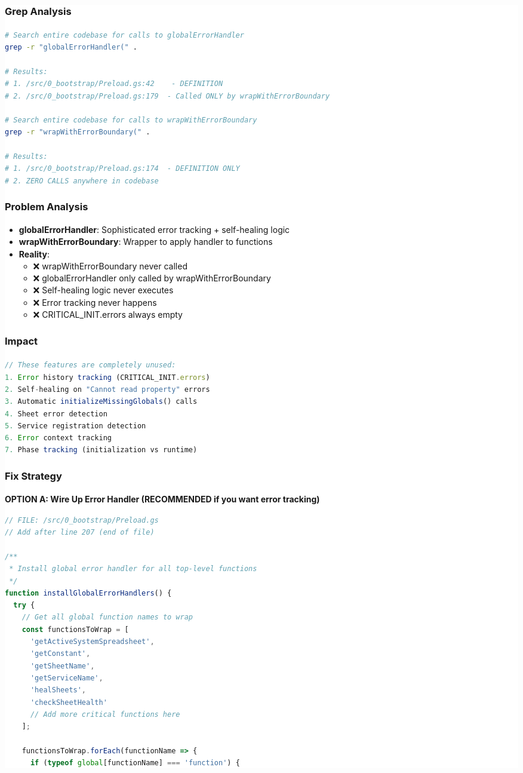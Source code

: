 ### Grep Analysis
```bash
# Search entire codebase for calls to globalErrorHandler
grep -r "globalErrorHandler(" .

# Results:
# 1. /src/0_bootstrap/Preload.gs:42    - DEFINITION
# 2. /src/0_bootstrap/Preload.gs:179  - Called ONLY by wrapWithErrorBoundary

# Search entire codebase for calls to wrapWithErrorBoundary
grep -r "wrapWithErrorBoundary(" .

# Results:
# 1. /src/0_bootstrap/Preload.gs:174  - DEFINITION ONLY
# 2. ZERO CALLS anywhere in codebase
```

### Problem Analysis
- **globalErrorHandler**: Sophisticated error tracking + self-healing logic
- **wrapWithErrorBoundary**: Wrapper to apply handler to functions
- **Reality**:
  - ❌ wrapWithErrorBoundary never called
  - ❌ globalErrorHandler only called by wrapWithErrorBoundary
  - ❌ Self-healing logic never executes
  - ❌ Error tracking never happens
  - ❌ CRITICAL_INIT.errors always empty

### Impact
```javascript
// These features are completely unused:
1. Error history tracking (CRITICAL_INIT.errors)
2. Self-healing on "Cannot read property" errors
3. Automatic initializeMissingGlobals() calls
4. Sheet error detection
5. Service registration detection
6. Error context tracking
7. Phase tracking (initialization vs runtime)
```

### Fix Strategy

**OPTION A: Wire Up Error Handler (RECOMMENDED if you want error tracking)**
```javascript
// FILE: /src/0_bootstrap/Preload.gs
// Add after line 207 (end of file)

/**
 * Install global error handler for all top-level functions
 */
function installGlobalErrorHandlers() {
  try {
    // Get all global function names to wrap
    const functionsToWrap = [
      'getActiveSystemSpreadsheet',
      'getConstant',
      'getSheetName',
      'getServiceName',
      'healSheets',
      'checkSheetHealth'
      // Add more critical functions here
    ];

    functionsToWrap.forEach(functionName => {
      if (typeof global[functionName] === 'function') {
```